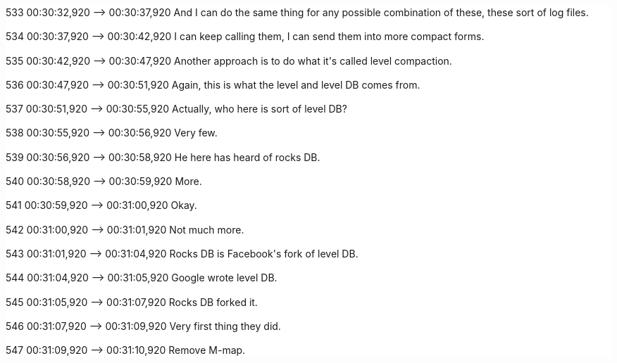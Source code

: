 533
00:30:32,920 --> 00:30:37,920
And I can do the same thing for any possible combination of these, these sort of log files.

534
00:30:37,920 --> 00:30:42,920
I can keep calling them, I can send them into more compact forms.

535
00:30:42,920 --> 00:30:47,920
Another approach is to do what it's called level compaction.

536
00:30:47,920 --> 00:30:51,920
Again, this is what the level and level DB comes from.

537
00:30:51,920 --> 00:30:55,920
Actually, who here is sort of level DB?

538
00:30:55,920 --> 00:30:56,920
Very few.

539
00:30:56,920 --> 00:30:58,920
He here has heard of rocks DB.

540
00:30:58,920 --> 00:30:59,920
More.

541
00:30:59,920 --> 00:31:00,920
Okay.

542
00:31:00,920 --> 00:31:01,920
Not much more.

543
00:31:01,920 --> 00:31:04,920
Rocks DB is Facebook's fork of level DB.

544
00:31:04,920 --> 00:31:05,920
Google wrote level DB.

545
00:31:05,920 --> 00:31:07,920
Rocks DB forked it.

546
00:31:07,920 --> 00:31:09,920
Very first thing they did.

547
00:31:09,920 --> 00:31:10,920
Remove M-map.

